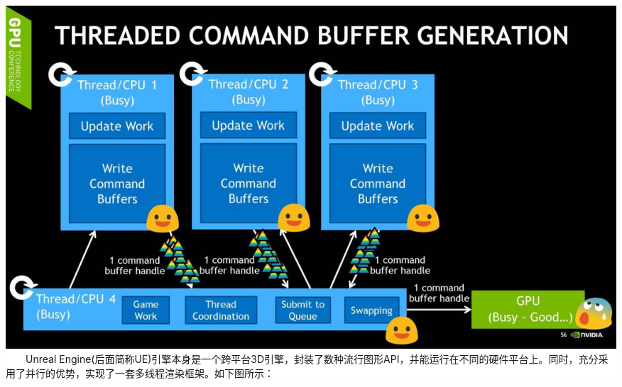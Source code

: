 ![图 Vulkan多线程渲染框架图\label{fig:VulkanMultiThread}](VulkanMultiThread.jpg)
&emsp;&emsp;Unreal Engine(后面简称UE)引擎本身是一个跨平台3D引擎，封装了数种流行图形API，并能运行在不同的硬件平台上。同时，充分采用了并行的优势，实现了一套多线程渲染框架。如下图所示：